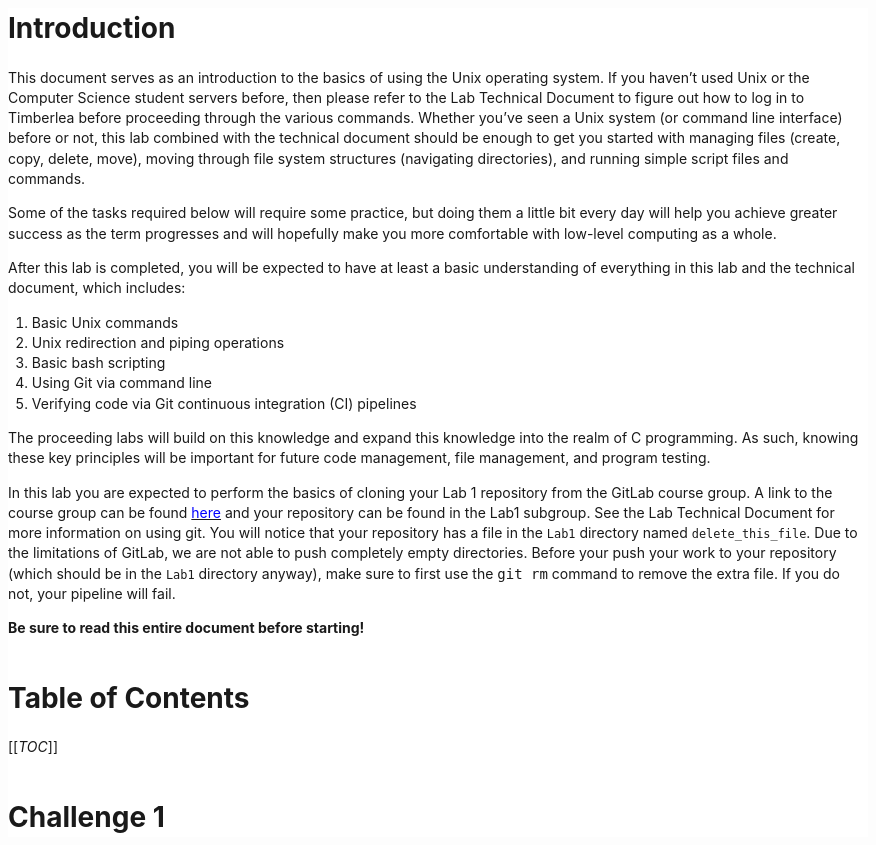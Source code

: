 # Introduction 

This document serves as an introduction to the basics of using the Unix 
operating system. If you haven’t used Unix or the Computer Science student
servers before, then please refer to the Lab Technical Document to
figure out how to log in to Timberlea before proceeding through the
various commands. Whether you’ve seen a Unix system (or command line
interface) before or not, this lab combined with the technical document
should be enough to get you started with managing files (create, copy,
delete, move), moving through file system structures (navigating
directories), and running simple script files and commands.

Some of the tasks required below will require some practice, but doing
them a little bit every day will help you achieve greater success as the
term progresses and will hopefully make you more comfortable with
low-level computing as a whole.

After this lab is completed, you will be expected to have at least a
basic understanding of everything in this lab and the technical
document, which includes:

1.  Basic Unix commands
2.  Unix redirection and piping operations
3.  Basic bash scripting
4.  Using Git via command line
5.  Verifying code via Git continuous integration (CI) pipelines

The proceeding labs will build on this knowledge and expand this
knowledge into the realm of C programming. As such, knowing these key
principles will be important for future code management, file
management, and program testing.

In this lab you are expected to perform the basics of cloning your Lab 1
repository from the GitLab course group. A link to the course group can
be found
[<span style="color: blue">here</span>](https://git.cs.dal.ca/courses/2022-fall/csci-1120)
and your repository can be found in the Lab1 subgroup. See the Lab
Technical Document for more information on using git. You will notice
that your repository has a file in the `Lab1` directory named
`delete_this_file`. Due to the limitations of GitLab, we are not
able to push completely empty directories. Before your push your work to
your repository (which should be in the `Lab1` directory anyway), make
sure to first use the <kbd>git rm</kbd> command to remove the extra file. If
you do not, your pipeline will fail.  

**Be sure to read this entire document before starting\!**

# Table of Contents

[[_TOC_]]

# Challenge 1
